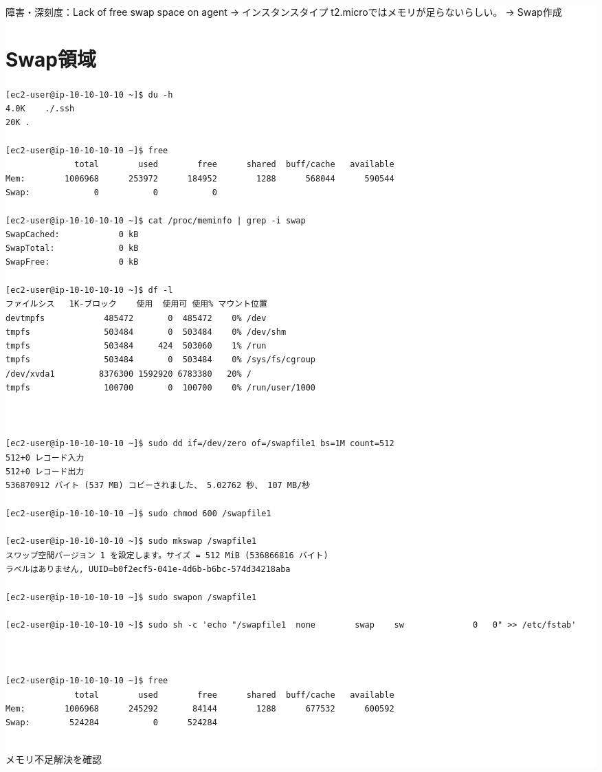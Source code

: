 障害・深刻度：Lack of free swap space on agent
→ インスタンスタイプ t2.microではメモリが足らないらしい。
→ Swap作成
<br>



# Swap領域
```
[ec2-user@ip-10-10-10-10 ~]$ du -h
4.0K	./.ssh
20K	.

[ec2-user@ip-10-10-10-10 ~]$ free
              total        used        free      shared  buff/cache   available
Mem:        1006968      253972      184952        1288      568044      590544
Swap:             0           0           0

[ec2-user@ip-10-10-10-10 ~]$ cat /proc/meminfo | grep -i swap
SwapCached:            0 kB
SwapTotal:             0 kB
SwapFree:              0 kB

[ec2-user@ip-10-10-10-10 ~]$ df -l
ファイルシス   1K-ブロック    使用  使用可 使用% マウント位置
devtmpfs            485472       0  485472    0% /dev
tmpfs               503484       0  503484    0% /dev/shm
tmpfs               503484     424  503060    1% /run
tmpfs               503484       0  503484    0% /sys/fs/cgroup
/dev/xvda1         8376300 1592920 6783380   20% /
tmpfs               100700       0  100700    0% /run/user/1000



[ec2-user@ip-10-10-10-10 ~]$ sudo dd if=/dev/zero of=/swapfile1 bs=1M count=512
512+0 レコード入力
512+0 レコード出力
536870912 バイト (537 MB) コピーされました、 5.02762 秒、 107 MB/秒

[ec2-user@ip-10-10-10-10 ~]$ sudo chmod 600 /swapfile1

[ec2-user@ip-10-10-10-10 ~]$ sudo mkswap /swapfile1
スワップ空間バージョン 1 を設定します。サイズ = 512 MiB (536866816 バイト)
ラベルはありません, UUID=b0f2ecf5-041e-4d6b-b6bc-574d34218aba

[ec2-user@ip-10-10-10-10 ~]$ sudo swapon /swapfile1

[ec2-user@ip-10-10-10-10 ~]$ sudo sh -c 'echo "/swapfile1  none        swap    sw              0   0" >> /etc/fstab'



[ec2-user@ip-10-10-10-10 ~]$ free
              total        used        free      shared  buff/cache   available
Mem:        1006968      245292       84144        1288      677532      600592
Swap:        524284           0      524284
```
<br>
メモリ不足解決を確認
